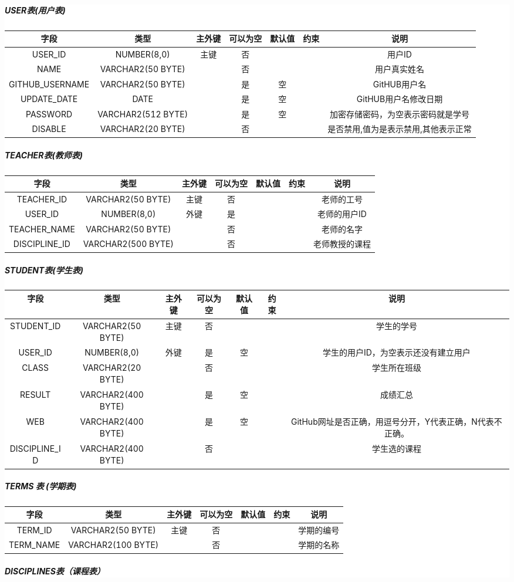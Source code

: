 ##### USER表(用户表)

|  字段  |  类型  |  主外键  |  可以为空  |   默认值  | 约束 |  说明  |
|:-----:|:----:|:-----:|:----:|:-----:|:-----:|:-----:|
|USER_ID | NUMBER(8,0)|	主键	| 否	| | | 用户ID |
| NAME |	VARCHAR2(50 BYTE)	| |	否	|	| | 用户真实姓名|
| GITHUB_USERNAME |	VARCHAR2(50 BYTE)	| |	是	| 空	| | GitHUB用户名|
| UPDATE_DATE |	DATE	| |	是|	空	| | GitHUB用户名修改日期|
| PASSWORD	| VARCHAR2(512 BYTE) | |	是	| 空| | 加密存储密码，为空表示密码就是学号|
| DISABLE |	VARCHAR2(20 BYTE)	| | 否	|	| | 是否禁用,值为是表示禁用,其他表示正常|


##### TEACHER表(教师表)

|  字段  |  类型  |  主外键 |  可以为空  |   默认值  |  约束 |  说明  |
|:-----:|:----:|:-----:|:----:|:-----:|:-----:|:-----:|
| TEACHER_ID | VARCHAR2(50 BYTE)	| 主键	| 否 | | | 老师的工号|
| USER_ID	| NUMBER(8,0)	| 外键	| 是| |	| 老师的用户ID|
| TEACHER_NAME | VARCHAR2(50 BYTE)	| | 否 | | | 老师的名字|
| DISCIPLINE_ID| VARCHAR2(500 BYTE)	| |	否	| |	| 老师教授的课程|


##### STUDENT表(学生表)

|  字段  |  类型  |  主外键 |  可以为空  |   默认值  |  约束 | 说明  |
|:-----:|:----:|:-----:|:----:|:-----:|:-----:|:-----:|
| STUDENT_ID |	VARCHAR2(50 BYTE)	| 主键	| 否	| | | 学生的学号|
| USER_ID |	NUMBER(8,0)	| 外键 | 是 | 空	| | 学生的用户ID，为空表示还没有建立用户|
| CLASS	| VARCHAR2(20 BYTE) | | 否	| | |学生所在班级|
| RESULT | VARCHAR2(400 BYTE)	| |	是	| 空 |	| 成绩汇总|
| WEB |	VARCHAR2(400 BYTE)	| |	是|	空	| | GitHub网址是否正确，用逗号分开，Y代表正确，N代表不正确。|
| DISCIPLINE_ID | VARCHAR2(400 BYTE)| | 否 | | | 学生选的课程|


##### TERMS 表 (学期表)

|  字段  |  类型  |  主外键  |  可以为空  |   默认值  |  约束| 说明  |
|:-----:|:----:|:-----:|:----:|:-----:|:-----:|:-----:|
| TERM_ID | VARCHAR2(50 BYTE)	| 主键	| 否 |	|	| 学期的编号|
| TERM_NAME | VARCHAR2(100 BYTE)	| | 否 |	|	| 学期的名称|


##### DISCIPLINES表（课程表）
